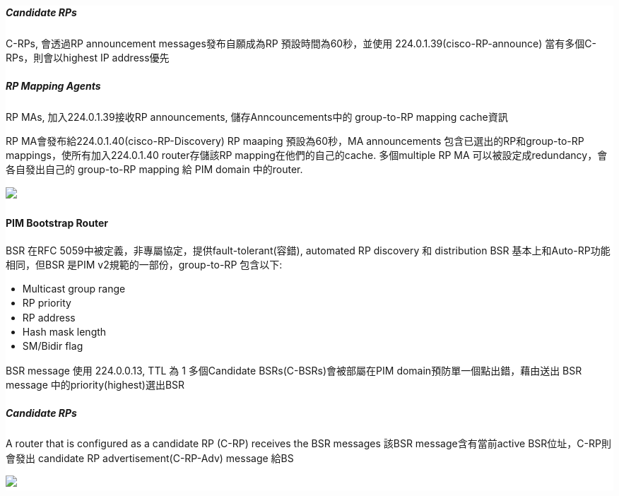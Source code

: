 ##### Candidate RPs
C-RPs, 會透過RP announcement messages發布自願成為RP
預設時間為60秒，並使用 224.0.1.39(cisco-RP-announce)
當有多個C-RPs，則會以highest IP address優先

##### RP Mapping Agents
RP MAs, 加入224.0.1.39接收RP announcements, 儲存Anncouncements中的 group-to-RP mapping cache資訊

RP MA會發布給224.0.1.40(cisco-RP-Discovery) RP maaping
預設為60秒，MA announcements 包含已選出的RP和group-to-RP mappings，使所有加入224.0.1.40 router存儲該RP mapping在他們的自己的cache.
多個multiple RP MA 可以被設定成redundancy，會各自發出自己的 group-to-RP mapping 給 PIM domain 中的router.

![](https://i.imgur.com/vxYvLEF.png)


#### PIM Bootstrap Router

BSR 在RFC 5059中被定義，非專屬協定，提供fault-tolerant(容錯), automated RP discovery 和 distribution
BSR 基本上和Auto-RP功能相同，但BSR 是PIM v2規範的一部份，group-to-RP 包含以下:
* Multicast group range
* RP priority
* RP address
* Hash mask length
* SM/Bidir flag

BSR message 使用 224.0.0.13, TTL 為 1
多個Candidate BSRs(C-BSRs)會被部屬在PIM domain預防單一個點出錯，藉由送出 BSR message 中的priority(highest)選出BSR

##### Candidate RPs

A router that is configured as a candidate RP (C-RP) receives the BSR messages
該BSR message含有當前active BSR位址，C-RP則會發出 candidate RP advertisement(C-RP-Adv) message 給BS



![](https://i.imgur.com/fvSQTWA.png)
